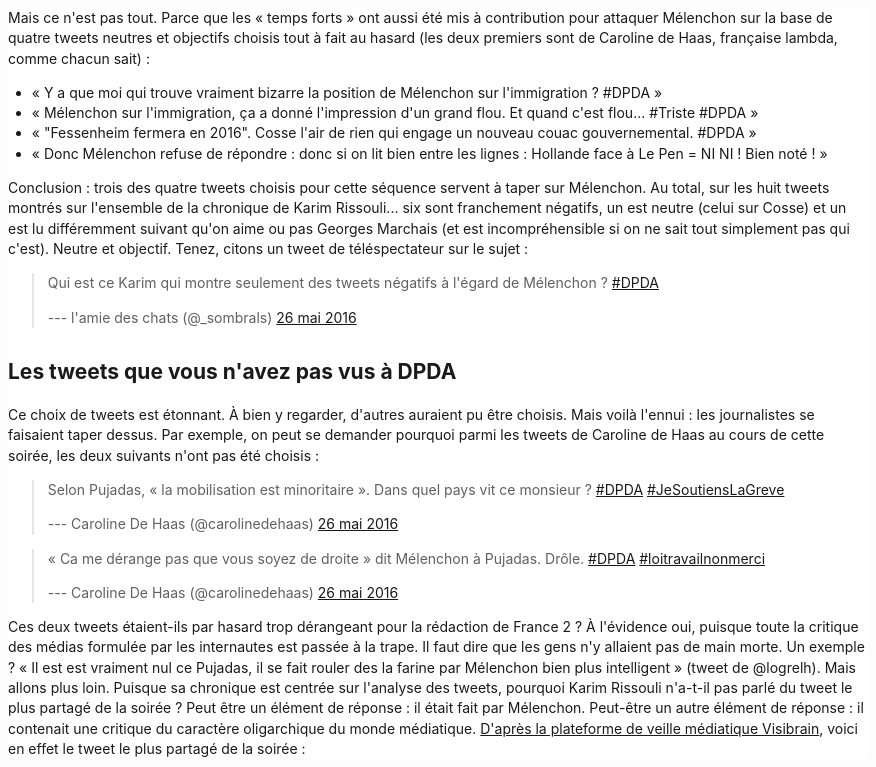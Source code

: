 Mais ce n'est pas tout. Parce que les « temps forts » ont aussi été mis à contribution pour attaquer Mélenchon sur la base de quatre tweets neutres et objectifs choisis tout à fait au hasard (les deux premiers sont de Caroline de Haas, française lambda, comme chacun sait) :

-   « Y a que moi qui trouve vraiment bizarre la position de Mélenchon sur l'immigration ? \#DPDA »
-   « Mélenchon sur l'immigration, ça a donné l'impression d'un grand flou. Et quand c'est flou... \#Triste \#DPDA »
-   « "Fessenheim fermera en 2016". Cosse l'air de rien qui engage un nouveau couac gouvernemental. \#DPDA »
-   « Donc Mélenchon refuse de répondre : donc si on lit bien entre les lignes : Hollande face à Le Pen = NI NI ! Bien noté ! »

Conclusion : trois des quatre tweets choisis pour cette séquence servent à taper sur Mélenchon. Au total, sur les huit tweets montrés sur l'ensemble de la chronique de Karim Rissouli... six sont franchement négatifs, un est neutre (celui sur Cosse) et un est lu différemment suivant qu'on aime ou pas Georges Marchais (et est incompréhensible si on ne sait tout simplement pas qui c'est). Neutre et objectif. Tenez, citons un tweet de téléspectateur sur le sujet :

> Qui est ce Karim qui montre seulement des tweets négatifs à l'égard de Mélenchon ? [\#DPDA](https://twitter.com/hashtag/DPDA?src=hash)
>
> --- l'amie des chats (\@\_sombrals) [26 mai 2016](https://twitter.com/_sombrals/status/735939390585856001)

**Les tweets que vous n'avez pas vus à DPDA**
---------------------------------------------

Ce choix de tweets est étonnant. À bien y regarder, d'autres auraient pu être choisis. Mais voilà l'ennui : les journalistes se faisaient taper dessus. Par exemple, on peut se demander pourquoi parmi les tweets de Caroline de Haas au cours de cette soirée, les deux suivants n'ont pas été choisis :

> Selon Pujadas, « la mobilisation est minoritaire ». Dans quel pays vit ce monsieur ? [\#DPDA](https://twitter.com/hashtag/DPDA?src=hash) [\#JeSoutiensLaGreve](https://twitter.com/hashtag/JeSoutiensLaGreve?src=hash)
>
> --- Caroline De Haas (\@carolinedehaas) [26 mai 2016](https://twitter.com/carolinedehaas/status/735909296811184131)

> « Ca me dérange pas que vous soyez de droite » dit Mélenchon à Pujadas. Drôle. [\#DPDA](https://twitter.com/hashtag/DPDA?src=hash) [\#loitravailnonmerci](https://twitter.com/hashtag/loitravailnonmerci?src=hash)
>
> --- Caroline De Haas (\@carolinedehaas) [26 mai 2016](https://twitter.com/carolinedehaas/status/735914217300185090)

Ces deux tweets étaient-ils par hasard trop dérangeant pour la rédaction de France 2 ? À l'évidence oui, puisque toute la critique des médias formulée par les internautes est passée à la trape. Il faut dire que les gens n'y allaient pas de main morte. Un exemple ? « Il est est vraiment nul ce Pujadas, il se fait rouler des la farine par Mélenchon bien plus intelligent » (tweet de \@logrelh). Mais allons plus loin. Puisque sa chronique est centrée sur l'analyse des tweets, pourquoi Karim Rissouli n'a-t-il pas parlé du tweet le plus partagé de la soirée ? Peut être un élément de réponse : il était fait par Mélenchon. Peut-être un autre élément de réponse : il contenait une critique du caractère oligarchique du monde médiatique. [D'après la plateforme de veille médiatique Visibrain](https://twitter.com/visibrain/status/735943528845574145), voici en effet le tweet le plus partagé de la soirée :
